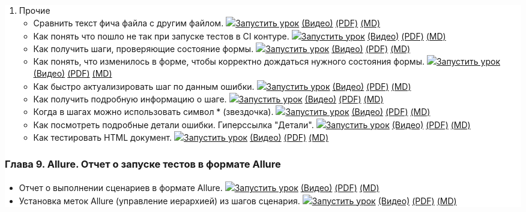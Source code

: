    1. Прочие
        - Сравнить текст фича файла с другим файлом. ![](mortarboard.png)[Запустить урок](СравнитьТекстФичаФайлаСДругимФайлом) [(Видео)](https://youtu.be/bzgMA7MJbxw) [(PDF)](https://vanessa-files.do.bit-erp.ru/Doc/1.2.041.1/PDF/Глава08/СравнитьТекстФичаФайлаСДругимФайлом.pdf) [(MD)](https://github.com/Pr-Mex/vanessa-automation/tree/develop/docs/MainHelp/1.2.041.1/Глава08/СравнитьТекстФичаФайлаСДругимФайлом.MD)
        - Как понять что пошло не так при запуске тестов в CI контуре. ![](mortarboard.png)[Запустить урок](КакПонятьЧтоПошлоНеТакПриЗапускеТестовВCIКонтуре) [(Видео)](https://youtu.be/zPLez7v8AnA) [(PDF)](https://vanessa-files.do.bit-erp.ru/Doc/1.2.041.1/PDF/Глава08/КакПонятьЧтоПошлоНеТакПриЗапускеТестовВCIКонтуре.pdf) [(MD)](https://github.com/Pr-Mex/vanessa-automation/tree/develop/docs/MainHelp/1.2.041.1/Глава08/КакПонятьЧтоПошлоНеТакПриЗапускеТестовВCIКонтуре.MD)
        - Как получить шаги, проверяющие состояние формы. ![](mortarboard.png)[Запустить урок](КакПолучитьШагиПроверяющиеСостояниеФормы) [(Видео)](https://youtu.be/es4T-S5b96k) [(PDF)](https://vanessa-files.do.bit-erp.ru/Doc/1.2.041.1/PDF/Глава08/КакПолучитьШагиПроверяющиеСостояниеФормы.pdf) [(MD)](https://github.com/Pr-Mex/vanessa-automation/tree/develop/docs/MainHelp/1.2.041.1/Глава08/КакПолучитьШагиПроверяющиеСостояниеФормы.MD)
        - Как понять, что изменилось в форме, чтобы корректно дождаться нужного состояния формы. ![](mortarboard.png)[Запустить урок](КакПонятьЧтоИзменилосьВФормеЧтобыДождатьсяНужногоСостояния) [(Видео)](https://youtu.be/UGjID7kaNMM) [(PDF)](https://vanessa-files.do.bit-erp.ru/Doc/1.2.041.1/PDF/Глава08/КакПонятьЧтоИзменилосьВФормеЧтобыДождатьсяНужногоСостояния.pdf) [(MD)](https://github.com/Pr-Mex/vanessa-automation/tree/develop/docs/MainHelp/1.2.041.1/Глава08/КакПонятьЧтоИзменилосьВФормеЧтобыДождатьсяНужногоСостояния.MD)
        - Как быстро актуализировать шаг по данным ошибки. ![](mortarboard.png)[Запустить урок](КакБыстроАктуализироватьШагПоДаннымОшибки) [(Видео)](https://youtu.be/LvQ7KXelasE) [(PDF)](https://vanessa-files.do.bit-erp.ru/Doc/1.2.041.1/PDF/Глава08/КакБыстроАктуализироватьШагПоДаннымОшибки.pdf) [(MD)](https://github.com/Pr-Mex/vanessa-automation/tree/develop/docs/MainHelp/1.2.041.1/Глава08/КакБыстроАктуализироватьШагПоДаннымОшибки.MD)
        - Как получить подробную информацию о шаге. ![](mortarboard.png)[Запустить урок](КакПолучитьПодробнуюИнформациюОШаге) [(Видео)](https://youtu.be/XjxFWc5kv_U) [(PDF)](https://vanessa-files.do.bit-erp.ru/Doc/1.2.041.1/PDF/Глава08/КакПолучитьПодробнуюИнформациюОШаге.pdf) [(MD)](https://github.com/Pr-Mex/vanessa-automation/tree/develop/docs/MainHelp/1.2.041.1/Глава08/КакПолучитьПодробнуюИнформациюОШаге.MD)
        - Когда в шагах можно использовать символ * (звездочка). ![](mortarboard.png)[Запустить урок](КогдаВШагахМожноИспользоватьСимволЗвездочка) [(Видео)](https://youtu.be/KkbD27TA7UQ) [(PDF)](https://vanessa-files.do.bit-erp.ru/Doc/1.2.041.1/PDF/Глава08/КогдаВШагахМожноИспользоватьСимволЗвездочка.pdf) [(MD)](https://github.com/Pr-Mex/vanessa-automation/tree/develop/docs/MainHelp/1.2.041.1/Глава08/КогдаВШагахМожноИспользоватьСимволЗвездочка.MD)
        - Как посмотреть подробные детали ошибки. Гиперссылка "Детали". ![](mortarboard.png)[Запустить урок](КакПосмотретьПодробныеДеталиОшибкиГиперссылкаДетали) [(Видео)](https://youtu.be/gvL35W-dkP0) [(PDF)](https://vanessa-files.do.bit-erp.ru/Doc/1.2.041.1/PDF/Глава08/КакПосмотретьПодробныеДеталиОшибкиГиперссылкаДетали.pdf) [(MD)](https://github.com/Pr-Mex/vanessa-automation/tree/develop/docs/MainHelp/1.2.041.1/Глава08/КакПосмотретьПодробныеДеталиОшибкиГиперссылкаДетали.MD)
        - Как тестировать HTML документ. ![](mortarboard.png)[Запустить урок](КакТестироватьHTMLДокумент) [(Видео)](https://youtu.be/BND69qBqmJc) [(PDF)](https://vanessa-files.do.bit-erp.ru/Doc/1.2.041.1/PDF/Глава08/КакТестироватьHTMLДокумент.pdf) [(MD)](https://github.com/Pr-Mex/vanessa-automation/tree/develop/docs/MainHelp/1.2.041.1/Глава08/КакТестироватьHTMLДокумент.MD)
   
### Глава 9. Allure. Отчет о запуске тестов в формате Allure
   * Отчет о выполнении сценариев в формате Allure. ![](mortarboard.png)[Запустить урок](ОтчетОВыполненииСценариевВФорматеAllure) [(Видео)](https://youtu.be/cPHKeN59S9k) [(PDF)](https://vanessa-files.do.bit-erp.ru/Doc/1.2.041.1/PDF/Глава09/ОтчетОВыполненииСценариевВФорматеAllure.pdf) [(MD)](https://github.com/Pr-Mex/vanessa-automation/tree/develop/docs/MainHelp/1.2.041.1/Глава09/ОтчетОВыполненииСценариевВФорматеAllure.MD)
   * Установка меток Allure (управление иерархией) из шагов сценария. ![](mortarboard.png)[Запустить урок](УстановкаМетокAllureИзШаговСценария) [(Видео)](https://youtu.be/WH1iZJpJHW0) [(PDF)](https://vanessa-files.do.bit-erp.ru/Doc/1.2.041.1/PDF/Глава09/УстановкаМетокAllureИзШаговСценария.pdf) [(MD)](https://github.com/Pr-Mex/vanessa-automation/tree/develop/docs/MainHelp/1.2.041.1/Глава09/УстановкаМетокAllureИзШаговСценария.MD)

